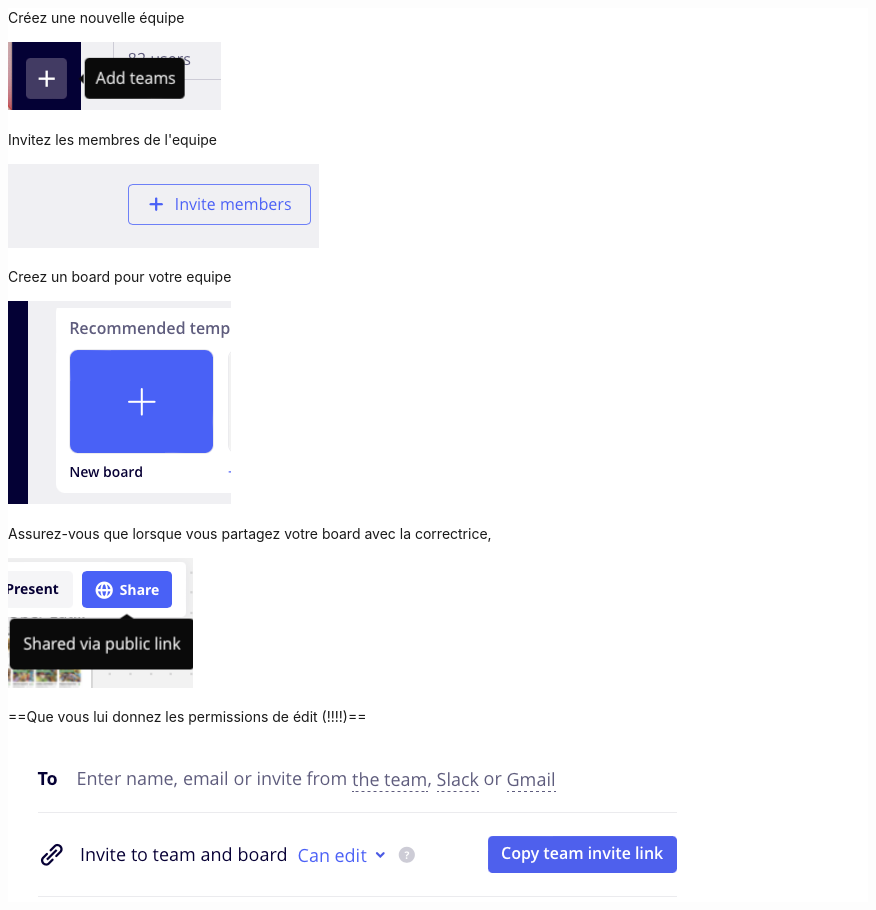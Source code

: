 Créez une nouvelle équipe 

![image-20230119121222282](assets/image-20230119121222282.png)

Invitez les membres de l'equipe 

![image-20230119121304141](assets/image-20230119121304141.png)

Creez un board pour votre equipe 

![image-20230119121322692](assets/image-20230119121322692.png)

Assurez-vous que lorsque vous partagez votre board avec la correctrice,

![image-20230119121435289](assets/image-20230119121435289.png)

==Que vous lui donnez les permissions de édit (!!!!)==

![image-20230119121451233](assets/image-20230119121451233.png)
